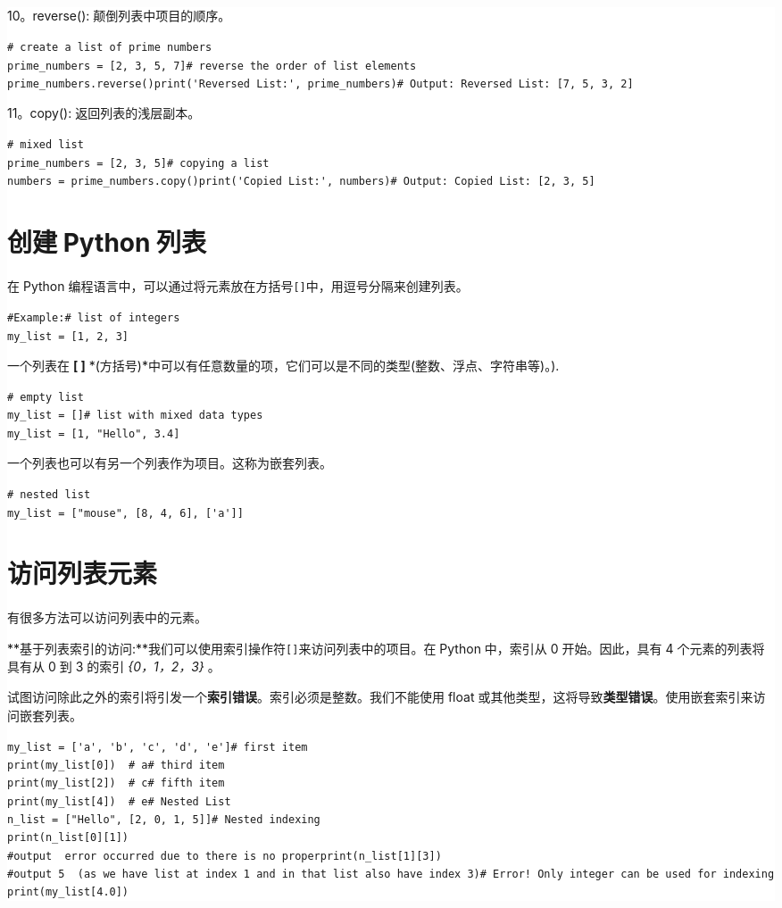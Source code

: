 10。reverse(): 颠倒列表中项目的顺序。

```
# create a list of prime numbers
prime_numbers = [2, 3, 5, 7]# reverse the order of list elements
prime_numbers.reverse()print('Reversed List:', prime_numbers)# Output: Reversed List: [7, 5, 3, 2]
```

11。copy(): 返回列表的浅层副本。

```
# mixed list
prime_numbers = [2, 3, 5]# copying a list
numbers = prime_numbers.copy()print('Copied List:', numbers)# Output: Copied List: [2, 3, 5]
```

# 创建 Python 列表

在 Python 编程语言中，可以通过将元素放在方括号`[]`中，用逗号分隔来创建列表。

```
#Example:# list of integers
my_list = [1, 2, 3]
```

一个列表在 **[ ]** *(方括号)*中可以有任意数量的项，它们可以是不同的类型(整数、浮点、字符串等)。).

```
# empty list
my_list = []# list with mixed data types
my_list = [1, "Hello", 3.4]
```

一个列表也可以有另一个列表作为项目。这称为嵌套列表。

```
# nested list
my_list = ["mouse", [8, 4, 6], ['a']]
```

# 访问列表元素

有很多方法可以访问列表中的元素。

**基于列表索引的访问:**我们可以使用索引操作符`[]`来访问列表中的项目。在 Python 中，索引从 0 开始。因此，具有 4 个元素的列表将具有从 0 到 3 的索引 *{0，1，2，3}* 。

试图访问除此之外的索引将引发一个**索引错误**。索引必须是整数。我们不能使用 float 或其他类型，这将导致**类型错误**。使用嵌套索引来访问嵌套列表。

```
my_list = ['a', 'b', 'c', 'd', 'e']# first item
print(my_list[0])  # a# third item
print(my_list[2])  # c# fifth item
print(my_list[4])  # e# Nested List
n_list = ["Hello", [2, 0, 1, 5]]# Nested indexing
print(n_list[0][1]) 
#output  error occurred due to there is no properprint(n_list[1][3])
#output 5  (as we have list at index 1 and in that list also have index 3)# Error! Only integer can be used for indexing
print(my_list[4.0])
```
